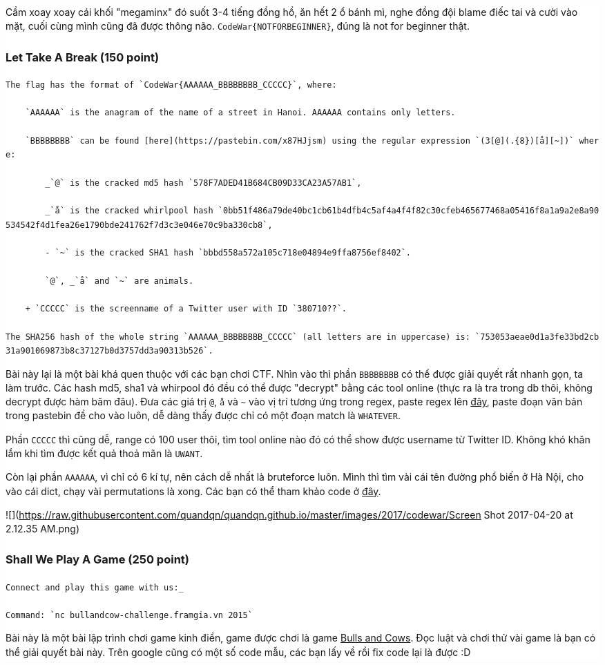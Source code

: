 Cầm xoay xoay cái khối "megaminx" đó suốt 3-4 tiếng đồng hồ, ăn hết 2 ổ bánh mì, nghe đồng đội blame điếc tai và cười vào mặt, cuối cùng mình cũng đã được thông não. `CodeWar{NOTFORBEGINNER}`, đúng là not for beginner thật.


### Let Take A Break (150 point)
```
The flag has the format of `CodeWar{AAAAAA_BBBBBBBB_CCCCC}`, where:

	`AAAAAA` is the anagram of the name of a street in Hanoi. AAAAAA contains only letters.

	`BBBBBBBB` can be found [here](https://pastebin.com/x87HJjsm) using the regular expression `(3[@](.{8})[å][~])` where:

		_`@` is the cracked md5 hash `578F7ADED41B684CB09D33CA23A57AB1`,
  
		_`å` is the cracked whirlpool hash `0bb51f486a79de40bc1cb61b4dfb4c5af4a4f4f82c30cfeb465677468a05416f8a1a9a2e8a90534542f4d1fea26e1790bde241762f7d3c3e046e70c9ba330cb8`,

		- `~` is the cracked SHA1 hash `bbbd558a572a105c718e04894e9ffa8756ef8402`.
   
		`@`, _`å` and `~` are animals.

	+ `CCCCC` is the screenname of a Twitter user with ID `380710??`.

The SHA256 hash of the whole string `AAAAAA_BBBBBBBB_CCCCC` (all letters are in uppercase) is: `753053aeae0d1a3fe33bd2cb31a901069873b8c37127b0d3757dd3a90313b526`.
```
Bài này lại là một bài khá quen thuộc với các bạn chơi CTF. Nhìn vào thì phần `BBBBBBBB` có thể được giải quyết rất nhanh gọn, ta làm trước. Các hash md5, sha1 và whirpool đó đều có thể được "decrypt" bằng các tool online (thực ra là tra trong db thôi, không decrypt được hàm băm đâu). Đưa các giá trị `@`, `å` và `~` vào vị trí tương ứng trong regex, paste regex lên [đây](http://regexr.com/), paste đoạn văn bản trong pastebin đề cho vào luôn, dễ dàng thấy được chỉ có một đoạn match là `WHATEVER`. 

Phần `CCCCC` thì cũng dễ, range có 100 user thôi, tìm tool online nào đó có thể show được username từ Twitter ID. Không khó khăn lắm khi tìm được kết quả thoả mãn là `UWANT`.

Còn lại phần `AAAAAA`, vì chỉ có 6 kí tự, nên cách dễ nhất là bruteforce luôn. Mình thì tìm vài cái tên đường phổ biến ở Hà Nội, cho vào cái dict, chạy vài permutations là xong. Các bạn có thể tham khảo code ở [đây](https://gist.github.com/quandqn/8637460bc9752484d516f994dffa50d8).

![](https://raw.githubusercontent.com/quandqn/quandqn.github.io/master/images/2017/codewar/Screen Shot 2017-04-20 at 2.12.35 AM.png)

### Shall We Play A Game (250 point)

```
Connect and play this game with us:_

Command: `nc bullandcow-challenge.framgia.vn 2015`
```

Bài này là một bài lập trình chơi game kinh điển, game được chơi là game [Bulls and Cows](https://en.wikipedia.org/wiki/Bulls_and_Cows). Đọc luật và chơi thử vài game là bạn có thể giải quyết bài này. Trên google cũng có một số code mẫu, các bạn lấy về rồi fix code lại là được :D 

